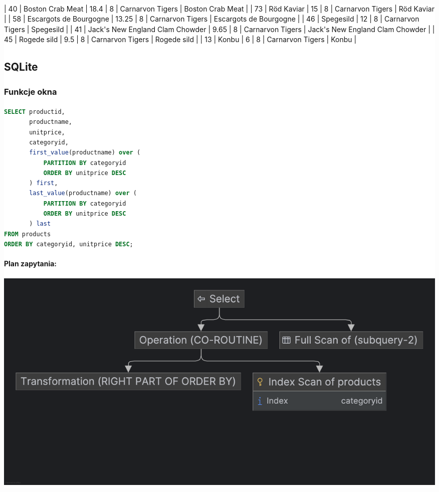 | 40        | Boston Crab Meat                 | 18.4      | 8          | Carnarvon Tigers        | Boston Crab Meat                 |
| 73        | Röd Kaviar                       | 15        | 8          | Carnarvon Tigers        | Röd Kaviar                       |
| 58        | Escargots de Bourgogne           | 13.25     | 8          | Carnarvon Tigers        | Escargots de Bourgogne           |
| 46        | Spegesild                        | 12        | 8          | Carnarvon Tigers        | Spegesild                        |
| 41        | Jack's New England Clam Chowder  | 9.65      | 8          | Carnarvon Tigers        | Jack's New England Clam Chowder  |
| 45        | Rogede sild                      | 9.5       | 8          | Carnarvon Tigers        | Rogede sild                      |
| 13        | Konbu                            | 6         | 8          | Carnarvon Tigers        | Konbu                            |


## SQLite

### Funkcje okna

```sql
SELECT productid,
       productname,
       unitprice,
       categoryid,
       first_value(productname) over (
           PARTITION BY categoryid
           ORDER BY unitprice DESC
       ) first,
       last_value(productname) over (
           PARTITION BY categoryid
           ORDER BY unitprice DESC
       ) last
FROM products
ORDER BY categoryid, unitprice DESC;
```

#### Plan zapytania:

![zadanie7-window-qp](./sqlite/zadanie7/zadanie7-window-qp.png)
